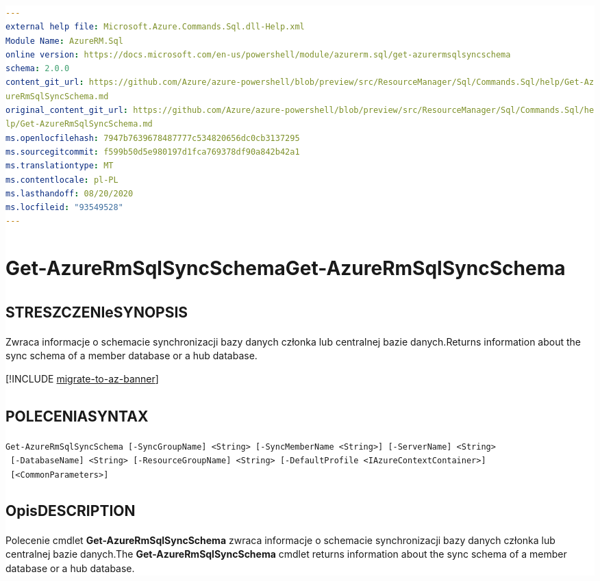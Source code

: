 ```yaml
---
external help file: Microsoft.Azure.Commands.Sql.dll-Help.xml
Module Name: AzureRM.Sql
online version: https://docs.microsoft.com/en-us/powershell/module/azurerm.sql/get-azurermsqlsyncschema
schema: 2.0.0
content_git_url: https://github.com/Azure/azure-powershell/blob/preview/src/ResourceManager/Sql/Commands.Sql/help/Get-AzureRmSqlSyncSchema.md
original_content_git_url: https://github.com/Azure/azure-powershell/blob/preview/src/ResourceManager/Sql/Commands.Sql/help/Get-AzureRmSqlSyncSchema.md
ms.openlocfilehash: 7947b7639678487777c534820656dc0cb3137295
ms.sourcegitcommit: f599b50d5e980197d1fca769378df90a842b42a1
ms.translationtype: MT
ms.contentlocale: pl-PL
ms.lasthandoff: 08/20/2020
ms.locfileid: "93549528"
---
```

# <span data-ttu-id="3e8e8-101">Get-AzureRmSqlSyncSchema</span><span class="sxs-lookup"><span data-stu-id="3e8e8-101">Get-AzureRmSqlSyncSchema</span></span>

## <span data-ttu-id="3e8e8-102">STRESZCZENIe</span><span class="sxs-lookup"><span data-stu-id="3e8e8-102">SYNOPSIS</span></span>
<span data-ttu-id="3e8e8-103">Zwraca informacje o schemacie synchronizacji bazy danych członka lub centralnej bazie danych.</span><span class="sxs-lookup"><span data-stu-id="3e8e8-103">Returns information about the sync schema of a member database or a hub database.</span></span>

[!INCLUDE [migrate-to-az-banner](../../includes/migrate-to-az-banner.md)]

## <span data-ttu-id="3e8e8-104">POLECENIA</span><span class="sxs-lookup"><span data-stu-id="3e8e8-104">SYNTAX</span></span>

```
Get-AzureRmSqlSyncSchema [-SyncGroupName] <String> [-SyncMemberName <String>] [-ServerName] <String>
 [-DatabaseName] <String> [-ResourceGroupName] <String> [-DefaultProfile <IAzureContextContainer>]
 [<CommonParameters>]
```

## <span data-ttu-id="3e8e8-105">Opis</span><span class="sxs-lookup"><span data-stu-id="3e8e8-105">DESCRIPTION</span></span>
<span data-ttu-id="3e8e8-106">Polecenie cmdlet **Get-AzureRmSqlSyncSchema** zwraca informacje o schemacie synchronizacji bazy danych członka lub centralnej bazie danych.</span><span class="sxs-lookup"><span data-stu-id="3e8e8-106">The **Get-AzureRmSqlSyncSchema** cmdlet returns information about the sync schema of a member database or a hub database.</span></span>
